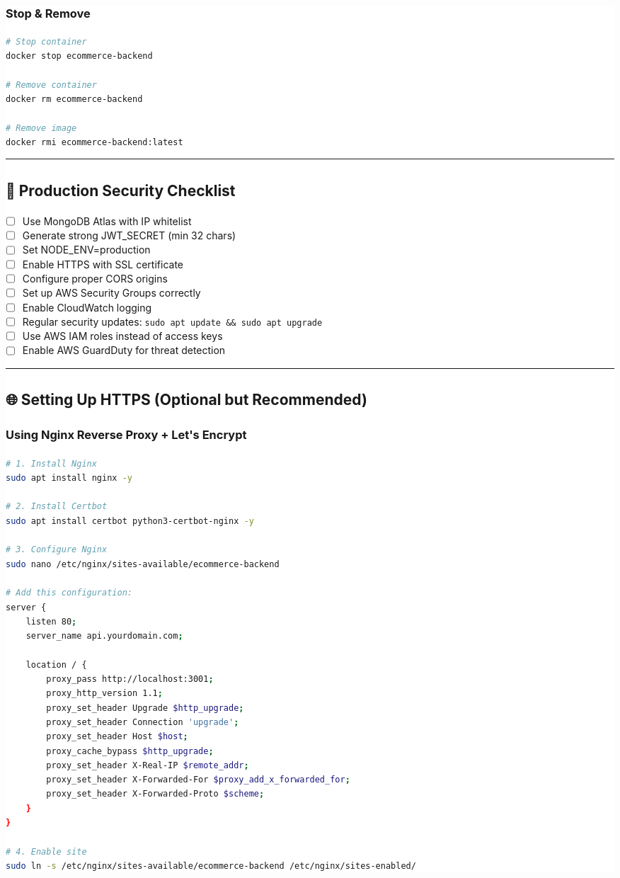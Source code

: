 ### Stop & Remove
```bash
# Stop container
docker stop ecommerce-backend

# Remove container
docker rm ecommerce-backend

# Remove image
docker rmi ecommerce-backend:latest
```

---

## 🔐 Production Security Checklist

- [ ] Use MongoDB Atlas with IP whitelist
- [ ] Generate strong JWT_SECRET (min 32 chars)
- [ ] Set NODE_ENV=production
- [ ] Enable HTTPS with SSL certificate
- [ ] Configure proper CORS origins
- [ ] Set up AWS Security Groups correctly
- [ ] Enable CloudWatch logging
- [ ] Regular security updates: `sudo apt update && sudo apt upgrade`
- [ ] Use AWS IAM roles instead of access keys
- [ ] Enable AWS GuardDuty for threat detection

---

## 🌐 Setting Up HTTPS (Optional but Recommended)

### Using Nginx Reverse Proxy + Let's Encrypt

```bash
# 1. Install Nginx
sudo apt install nginx -y

# 2. Install Certbot
sudo apt install certbot python3-certbot-nginx -y

# 3. Configure Nginx
sudo nano /etc/nginx/sites-available/ecommerce-backend

# Add this configuration:
server {
    listen 80;
    server_name api.yourdomain.com;

    location / {
        proxy_pass http://localhost:3001;
        proxy_http_version 1.1;
        proxy_set_header Upgrade $http_upgrade;
        proxy_set_header Connection 'upgrade';
        proxy_set_header Host $host;
        proxy_cache_bypass $http_upgrade;
        proxy_set_header X-Real-IP $remote_addr;
        proxy_set_header X-Forwarded-For $proxy_add_x_forwarded_for;
        proxy_set_header X-Forwarded-Proto $scheme;
    }
}

# 4. Enable site
sudo ln -s /etc/nginx/sites-available/ecommerce-backend /etc/nginx/sites-enabled/
```